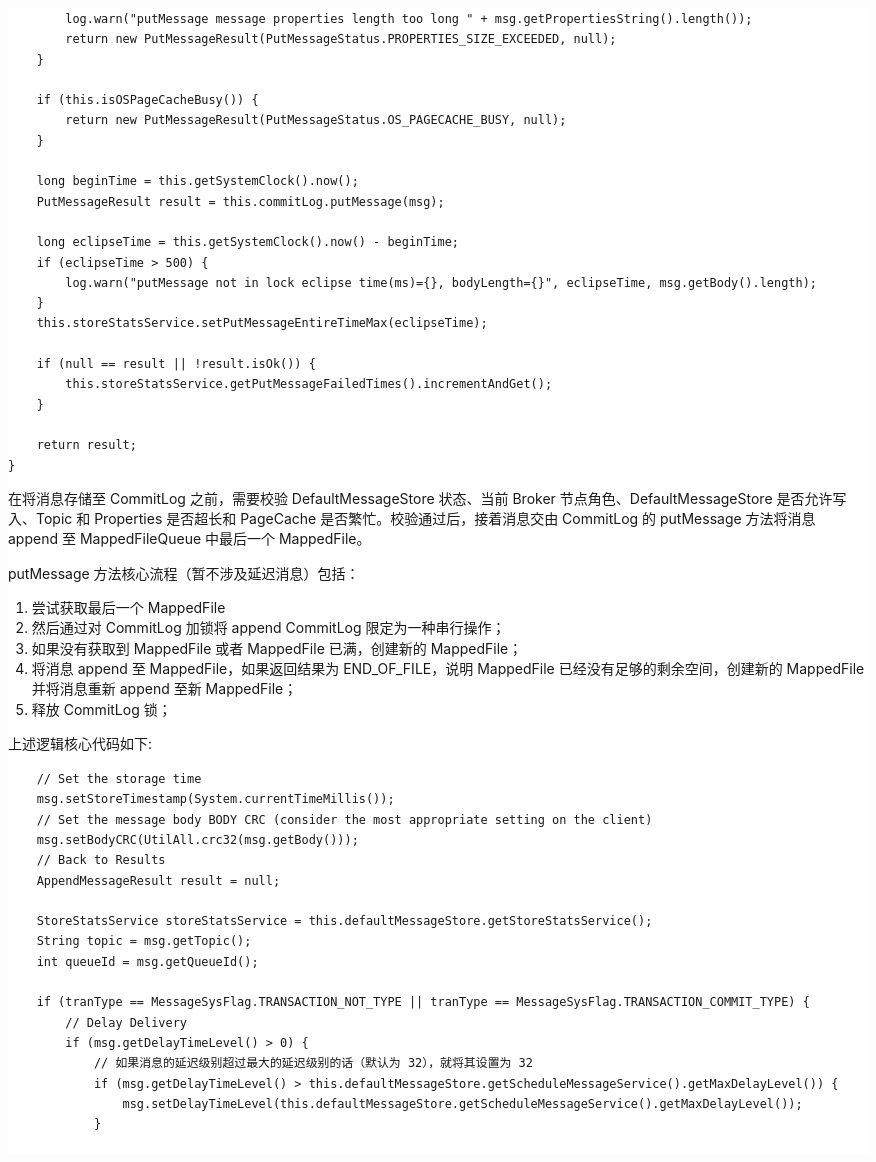 ```java{.line-numbers}
        log.warn("putMessage message properties length too long " + msg.getPropertiesString().length());
        return new PutMessageResult(PutMessageStatus.PROPERTIES_SIZE_EXCEEDED, null);
    }

    if (this.isOSPageCacheBusy()) {
        return new PutMessageResult(PutMessageStatus.OS_PAGECACHE_BUSY, null);
    }

    long beginTime = this.getSystemClock().now();
    PutMessageResult result = this.commitLog.putMessage(msg);

    long eclipseTime = this.getSystemClock().now() - beginTime;
    if (eclipseTime > 500) {
        log.warn("putMessage not in lock eclipse time(ms)={}, bodyLength={}", eclipseTime, msg.getBody().length);
    }
    this.storeStatsService.setPutMessageEntireTimeMax(eclipseTime);

    if (null == result || !result.isOk()) {
        this.storeStatsService.getPutMessageFailedTimes().incrementAndGet();
    }

    return result;
} 
```

在将消息存储至 CommitLog 之前，需要校验 DefaultMessageStore 状态、当前 Broker 节点角色、DefaultMessageStore 是否允许写入、Topic 和 Properties 是否超长和 PageCache 是否繁忙。校验通过后，接着消息交由 CommitLog 的 putMessage 方法将消息 append 至 MappedFileQueue 中最后一个 MappedFile。

putMessage 方法核心流程（暂不涉及延迟消息）包括：

1. 尝试获取最后一个 MappedFile
2. 然后通过对 CommitLog 加锁将 append CommitLog 限定为一种串行操作；
3. 如果没有获取到 MappedFile 或者 MappedFile 已满，创建新的 MappedFile；
4. 将消息 append 至 MappedFile，如果返回结果为 END_OF_FILE，说明 MappedFile 已经没有足够的剩余空间，创建新的 MappedFile 并将消息重新 append 至新 MappedFile；
5. 释放 CommitLog 锁；

上述逻辑核心代码如下:

```java{.line-numbers}public PutMessageResult putMessage(final MessageExtBrokerInner msg) {
    // Set the storage time
    msg.setStoreTimestamp(System.currentTimeMillis());
    // Set the message body BODY CRC (consider the most appropriate setting on the client)
    msg.setBodyCRC(UtilAll.crc32(msg.getBody()));
    // Back to Results
    AppendMessageResult result = null;
    
    StoreStatsService storeStatsService = this.defaultMessageStore.getStoreStatsService();
    String topic = msg.getTopic();
    int queueId = msg.getQueueId();
    
    if (tranType == MessageSysFlag.TRANSACTION_NOT_TYPE || tranType == MessageSysFlag.TRANSACTION_COMMIT_TYPE) {
        // Delay Delivery
        if (msg.getDelayTimeLevel() > 0) {
            // 如果消息的延迟级别超过最大的延迟级别的话（默认为 32），就将其设置为 32
            if (msg.getDelayTimeLevel() > this.defaultMessageStore.getScheduleMessageService().getMaxDelayLevel()) {
                msg.setDelayTimeLevel(this.defaultMessageStore.getScheduleMessageService().getMaxDelayLevel());
            }
    
```
